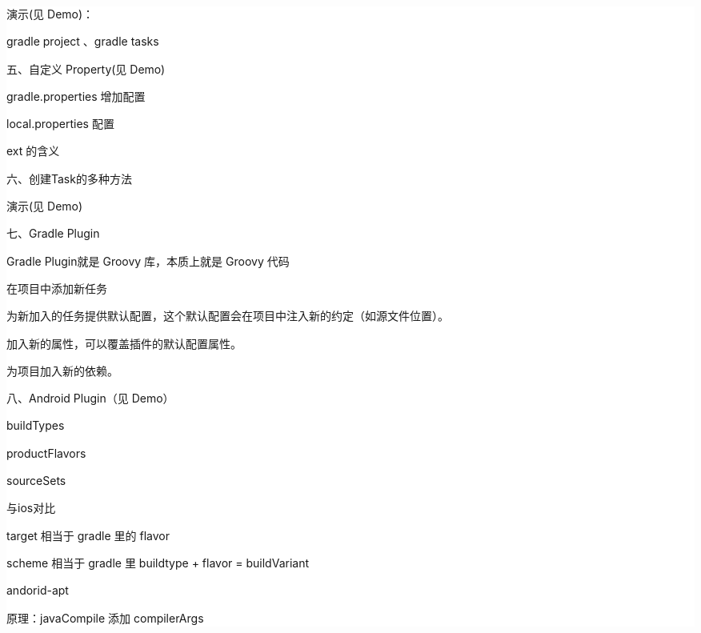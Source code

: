 

演示\(见 Demo\)：

gradle project 、gradle tasks



五、自定义 Property\(见 Demo\)

gradle.properties 增加配置



local.properties 配置



ext 的含义



六、创建Task的多种方法

演示\(见 Demo\)



七、Gradle Plugin

Gradle Plugin就是 Groovy 库，本质上就是 Groovy 代码



在项目中添加新任务

为新加入的任务提供默认配置，这个默认配置会在项目中注入新的约定（如源文件位置）。

加入新的属性，可以覆盖插件的默认配置属性。

为项目加入新的依赖。

八、Android Plugin（见 Demo）

buildTypes



productFlavors



sourceSets



与ios对比



target 相当于 gradle 里的 flavor



scheme 相当于 gradle 里 buildtype + flavor = buildVariant



andorid-apt



原理：javaCompile 添加 compilerArgs
